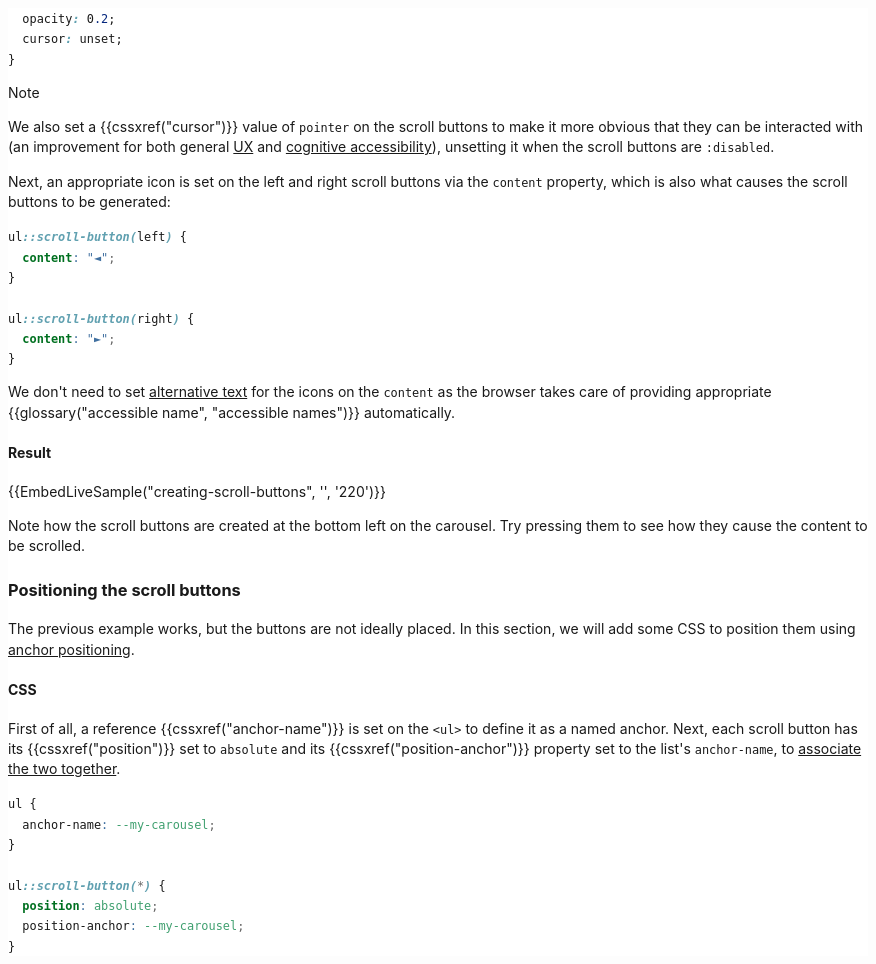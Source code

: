 ```css live-sample___creating-scroll-buttons live-sample___positioning-scroll-buttons
  opacity: 0.2;
  cursor: unset;
}
```

> [!NOTE]
> We also set a {{cssxref("cursor")}} value of `pointer` on the scroll buttons to make it more obvious that they can be interacted with (an improvement for both general [UX](/en-US/docs/Glossary/UX) and [cognitive accessibility](/en-US/docs/Web/Accessibility/Guides/Cognitive_accessibility)), unsetting it when the scroll buttons are `:disabled`.

Next, an appropriate icon is set on the left and right scroll buttons via the `content` property, which is also what causes the scroll buttons to be generated:

```css live-sample___creating-scroll-buttons live-sample___positioning-scroll-buttons
ul::scroll-button(left) {
  content: "◄";
}

ul::scroll-button(right) {
  content: "►";
}
```

We don't need to set [alternative text](/en-US/docs/Web/CSS/Reference/Properties/content#alternative_text_string_counter) for the icons on the `content` as the browser takes care of providing appropriate {{glossary("accessible name", "accessible names")}} automatically.

#### Result

{{EmbedLiveSample("creating-scroll-buttons", '', '220')}}

Note how the scroll buttons are created at the bottom left on the carousel. Try pressing them to see how they cause the content to be scrolled.

### Positioning the scroll buttons

The previous example works, but the buttons are not ideally placed. In this section, we will add some CSS to position them using [anchor positioning](/en-US/docs/Web/CSS/CSS_anchor_positioning).

#### CSS

First of all, a reference {{cssxref("anchor-name")}} is set on the `<ul>` to define it as a named anchor. Next, each scroll button has its {{cssxref("position")}} set to `absolute` and its {{cssxref("position-anchor")}} property set to the list's `anchor-name`, to [associate the two together](/en-US/docs/Web/CSS/CSS_anchor_positioning/Using#associating_anchor_and_positioned_elements).

```css live-sample___positioning-scroll-buttons
ul {
  anchor-name: --my-carousel;
}

ul::scroll-button(*) {
  position: absolute;
  position-anchor: --my-carousel;
}
```
